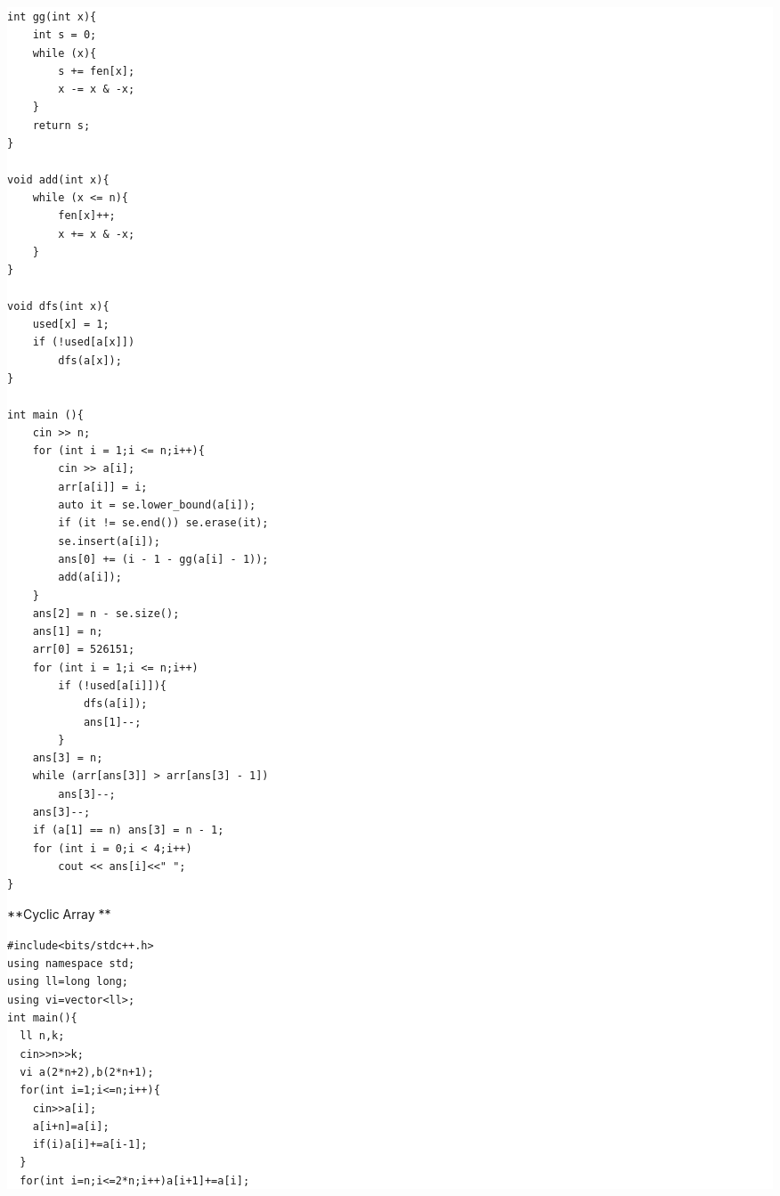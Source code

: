 	int gg(int x){
		int s = 0;
		while (x){
			s += fen[x];
			x -= x & -x;
		}
		return s;
	}

	void add(int x){
		while (x <= n){
			fen[x]++;
			x += x & -x;
		}
	}

	void dfs(int x){
		used[x] = 1;
		if (!used[a[x]])
			dfs(a[x]);
	}

	int main (){
		cin >> n;
		for (int i = 1;i <= n;i++){
			cin >> a[i];
			arr[a[i]] = i;
			auto it = se.lower_bound(a[i]);
			if (it != se.end()) se.erase(it);		
			se.insert(a[i]);
			ans[0] += (i - 1 - gg(a[i] - 1));
			add(a[i]);
		}
		ans[2] = n - se.size();
		ans[1] = n;
		arr[0] = 526151;
		for (int i = 1;i <= n;i++)
			if (!used[a[i]]){
				dfs(a[i]);
				ans[1]--;
			}
		ans[3] = n;
		while (arr[ans[3]] > arr[ans[3] - 1])
			ans[3]--;
		ans[3]--;
		if (a[1] == n) ans[3] = n - 1;
		for (int i = 0;i < 4;i++)
			cout << ans[i]<<" ";
	}

**Cyclic Array **

	#include<bits/stdc++.h>
	using namespace std;
	using ll=long long;
	using vi=vector<ll>;
	int main(){
	  ll n,k;
	  cin>>n>>k;
	  vi a(2*n+2),b(2*n+1);
	  for(int i=1;i<=n;i++){
	    cin>>a[i];
	    a[i+n]=a[i];
	    if(i)a[i]+=a[i-1];
	  }
	  for(int i=n;i<=2*n;i++)a[i+1]+=a[i];